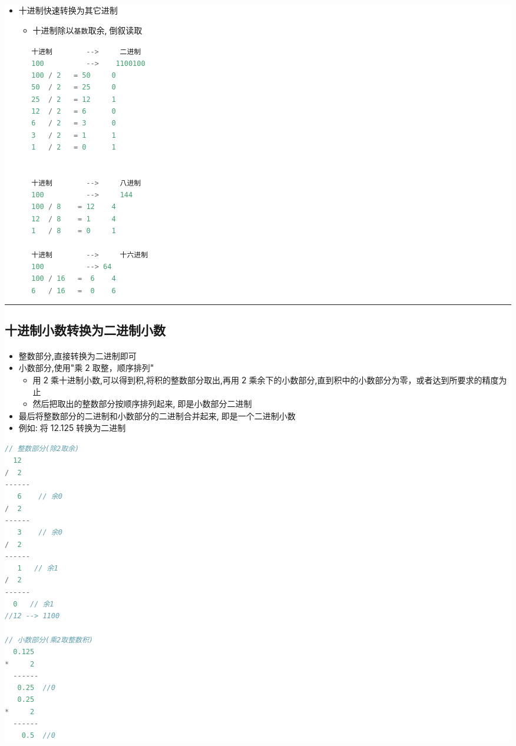 
- 十进制快速转换为其它进制

  - 十进制除以`基数`取余, 倒叙读取

  ```c showLineNumbers
     十进制        -->     二进制
     100          -->    1100100
     100 / 2   = 50     0
     50  / 2   = 25     0
     25  / 2   = 12     1
     12  / 2   = 6      0
     6   / 2   = 3      0
     3   / 2   = 1      1
     1   / 2   = 0      1


     十进制        -->     八进制
     100          -->     144
     100 / 8    = 12    4
     12  / 8    = 1     4
     1   / 8    = 0     1

     十进制        -->     十六进制
     100          --> 64
     100 / 16   =  6    4
     6   / 16   =  0    6
  ```

---

## 十进制小数转换为二进制小数

- 整数部分,直接转换为二进制即可
- 小数部分,使用"乘 2 取整，顺序排列"
  - 用 2 乘十进制小数,可以得到积,将积的整数部分取出,再用 2 乘余下的小数部分,直到积中的小数部分为零，或者达到所要求的精度为止
  - 然后把取出的整数部分按顺序排列起来, 即是小数部分二进制
- 最后将整数部分的二进制和小数部分的二进制合并起来, 即是一个二进制小数
- 例如: 将 12.125 转换为二进制

```c showLineNumbers
// 整数部分(除2取余)
  12
/  2
------
   6    // 余0
/  2
------
   3    // 余0
/  2
------
   1   // 余1
/  2
------
  0   // 余1
//12 --> 1100

// 小数部分(乘2取整数积)
  0.125
*     2
  ------
   0.25  //0
   0.25
*     2
  ------
    0.5  //0
```